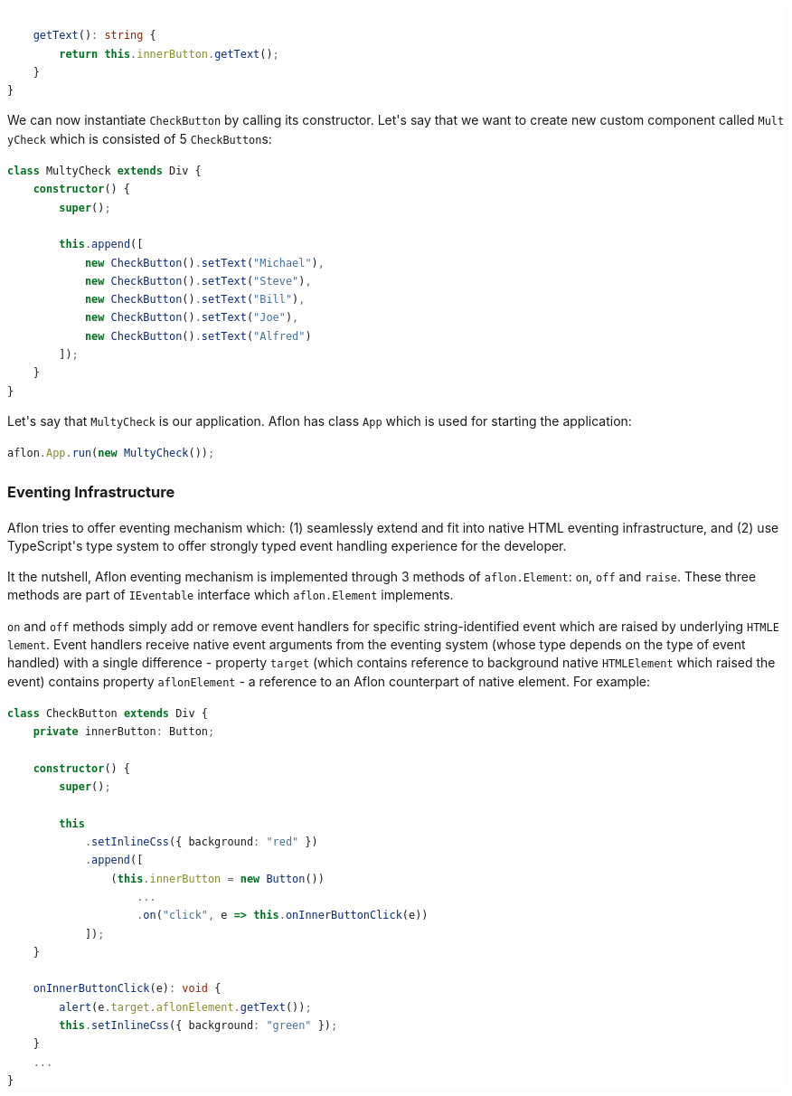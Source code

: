 ```TypeScript

    getText(): string {
        return this.innerButton.getText();
    }
}
```

We can now instantiate ```CheckButton``` by calling its constructor. Let's say that we want to create new custom component called ```MultyCheck``` which is consisted of 5 ```CheckButton```s:

```TypeScript
class MultyCheck extends Div {
    constructor() {
        super();
        
        this.append([
            new CheckButton().setText("Michael"),
            new CheckButton().setText("Steve"),
            new CheckButton().setText("Bill"),
            new CheckButton().setText("Joe"),
            new CheckButton().setText("Alfred")
        ]);
    }
}
```

Let's say that ```MultyCheck``` is our application. Aflon has class ```App``` which is used for starting the application:

```TypeScript
aflon.App.run(new MultyCheck());
```

### Eventing Infrastructure

Aflon tries to offer eventing mechanism which: (1) seamlessly extend and fit into native HTML eventing infrastructure, and (2) use TypeScript's type system to offer strongly typed event handling experience for the developer.

It the nutshell, Aflon eventing mechanism is implemented through 3 methods of ```aflon.Element```: ```on```, ```off``` and ```raise```. These three methods are part of ```IEventable``` interface which ```aflon.Element``` implements.

```on``` and ```off``` methods simply add or remove event handlers for specific string-identified event which are raised by underlying ```HTMLElement```. Event handlers receive native event arguments from the eventing system (whose type depends on the type of event handled) with a single difference - property ```target``` (which contains reference to background native ```HTMLElement``` which raised the event) contains property ```aflonElement``` - a reference to an Aflon counterpart of native element. For example:

```TypeScript
class CheckButton extends Div {
    private innerButton: Button;

    constructor() {
        super();
        
        this
            .setInlineCss({ background: "red" })
            .append([
                (this.innerButton = new Button())
                    ...
                    .on("click", e => this.onInnerButtonClick(e))
            ]);
    }
    
    onInnerButtonClick(e): void {
        alert(e.target.aflonElement.getText());
        this.setInlineCss({ background: "green" });
    }
    ...
}
```